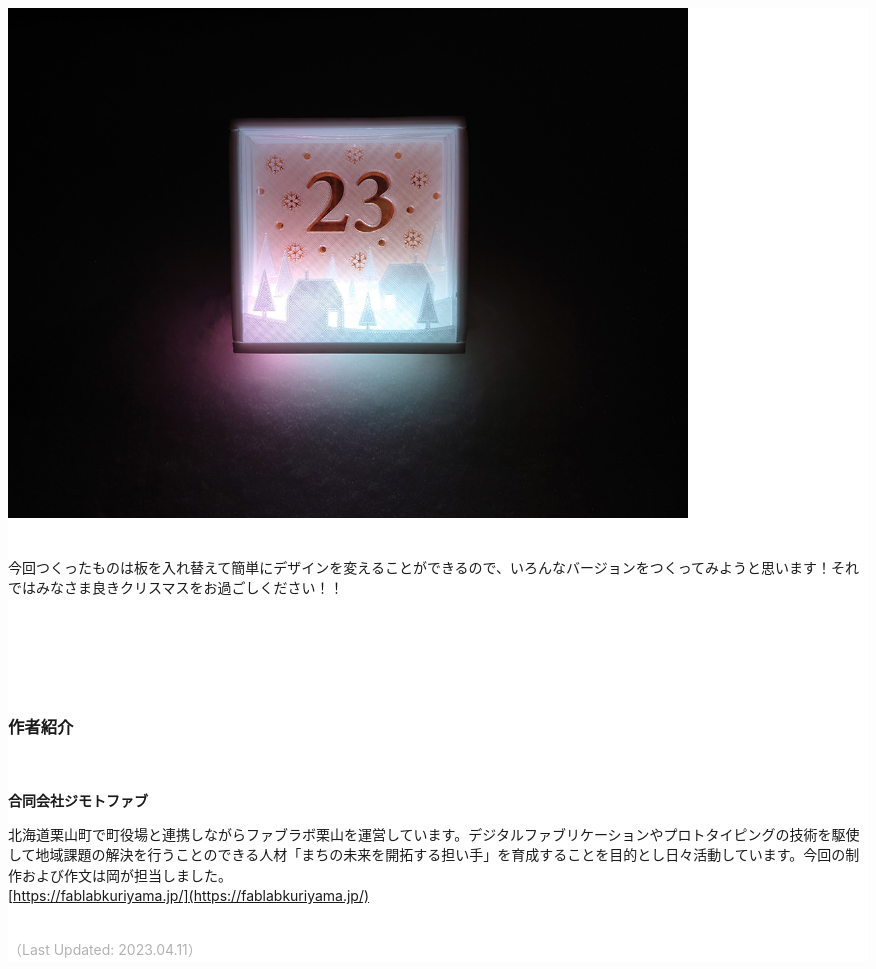 <img src="../assets/2022/1223/11.jpg" width="680" alt="hi" class="inline"/><br><br>

今回つくったものは板を入れ替えて簡単にデザインを変えることができるので、いろんなバージョンをつくってみようと思います！それではみなさま良きクリスマスをお過ごしください！！

<br><br><br><br>

### **作者紹介**
<br>

**合同会社ジモトファブ**<br>

北海道栗山町で町役場と連携しながらファブラボ栗山を運営しています。デジタルファブリケーションやプロトタイピングの技術を駆使して地域課題の解決を行うことのできる人材「まちの未来を開拓する担い手」を育成することを目的とし日々活動しています。今回の制作および作文は岡が担当しました。<br>
[https://fablabkuriyama.jp/](https://fablabkuriyama.jp/)
<br><br>

<span style="color:#B2B2B2">
（Last Updated: 2023.04.11）
</span>

